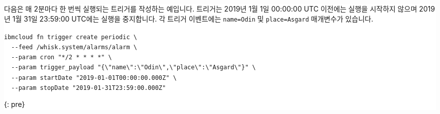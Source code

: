 다음은 매 2분마다 한 번씩 실행되는 트리거를 작성하는 예입니다. 트리거는 2019년 1월 1일 00:00:00 UTC 이전에는 실행을 시작하지 않으며 2019년 1월 31일 23:59:00 UTC에는 실행을 중지합니다. 각 트리거 이벤트에는 `name=Odin` 및 `place=Asgard` 매개변수가 있습니다.

```
ibmcloud fn trigger create periodic \
  --feed /whisk.system/alarms/alarm \
  --param cron "*/2 * * * *" \
  --param trigger_payload "{\"name\":\"Odin\",\"place\":\"Asgard\"}" \
  --param startDate "2019-01-01T00:00:00.000Z" \
  --param stopDate "2019-01-31T23:59:00.000Z"
```
{: pre}



